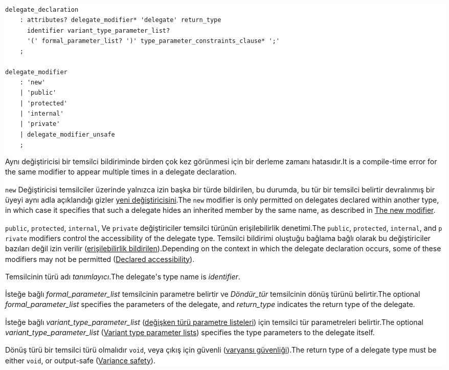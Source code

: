 ```antlr
delegate_declaration
    : attributes? delegate_modifier* 'delegate' return_type
      identifier variant_type_parameter_list?
      '(' formal_parameter_list? ')' type_parameter_constraints_clause* ';'
    ;

delegate_modifier
    : 'new'
    | 'public'
    | 'protected'
    | 'internal'
    | 'private'
    | delegate_modifier_unsafe
    ;
```

<span data-ttu-id="a8b9a-113">Aynı değiştiricisi bir temsilci bildiriminde birden çok kez görünmesi için bir derleme zamanı hatasıdır.</span><span class="sxs-lookup"><span data-stu-id="a8b9a-113">It is a compile-time error for the same modifier to appear multiple times in a delegate declaration.</span></span>

<span data-ttu-id="a8b9a-114">`new` Değiştiricisi temsilciler üzerinde yalnızca izin başka bir türde bildirilen, bu durumda, bu tür bir temsilci belirtir devralınmış bir üyeyi aynı adla açıklandığı gizler [yeni değiştiricisini](classes.md#the-new-modifier).</span><span class="sxs-lookup"><span data-stu-id="a8b9a-114">The `new` modifier is only permitted on delegates declared within another type, in which case it specifies that such a delegate hides an inherited member by the same name, as described in [The new modifier](classes.md#the-new-modifier).</span></span>

<span data-ttu-id="a8b9a-115">`public`, `protected`, `internal`, Ve `private` değiştiriciler temsilci türünün erişilebilirlik denetimi.</span><span class="sxs-lookup"><span data-stu-id="a8b9a-115">The `public`, `protected`, `internal`, and `private` modifiers control the accessibility of the delegate type.</span></span> <span data-ttu-id="a8b9a-116">Temsilci bildirimi oluştuğu bağlama bağlı olarak bu değiştiriciler bazıları değil izin verilir ([erişilebilirlik bildirilen](basic-concepts.md#declared-accessibility)).</span><span class="sxs-lookup"><span data-stu-id="a8b9a-116">Depending on the context in which the delegate declaration occurs, some of these modifiers may not be permitted ([Declared accessibility](basic-concepts.md#declared-accessibility)).</span></span>

<span data-ttu-id="a8b9a-117">Temsilcinin türü adı *tanımlayıcı*.</span><span class="sxs-lookup"><span data-stu-id="a8b9a-117">The delegate's type name is *identifier*.</span></span>

<span data-ttu-id="a8b9a-118">İsteğe bağlı *formal_parameter_list* temsilcinin parametre belirtir ve *Döndür_tür* temsilcinin dönüş türünü belirtir.</span><span class="sxs-lookup"><span data-stu-id="a8b9a-118">The optional *formal_parameter_list* specifies the parameters of the delegate, and *return_type* indicates the return type of the delegate.</span></span>

<span data-ttu-id="a8b9a-119">İsteğe bağlı *variant_type_parameter_list* ([değişken türü parametre listeleri](interfaces.md#variant-type-parameter-lists)) için temsilci tür parametreleri belirtir.</span><span class="sxs-lookup"><span data-stu-id="a8b9a-119">The optional *variant_type_parameter_list* ([Variant type parameter lists](interfaces.md#variant-type-parameter-lists)) specifies the type parameters to the delegate itself.</span></span>

<span data-ttu-id="a8b9a-120">Dönüş türü bir temsilci türü olmalıdır `void`, veya çıkış için güvenli ([varyansı güvenliği](interfaces.md#variance-safety)).</span><span class="sxs-lookup"><span data-stu-id="a8b9a-120">The return type of a delegate type must be either `void`, or output-safe ([Variance safety](interfaces.md#variance-safety)).</span></span>
